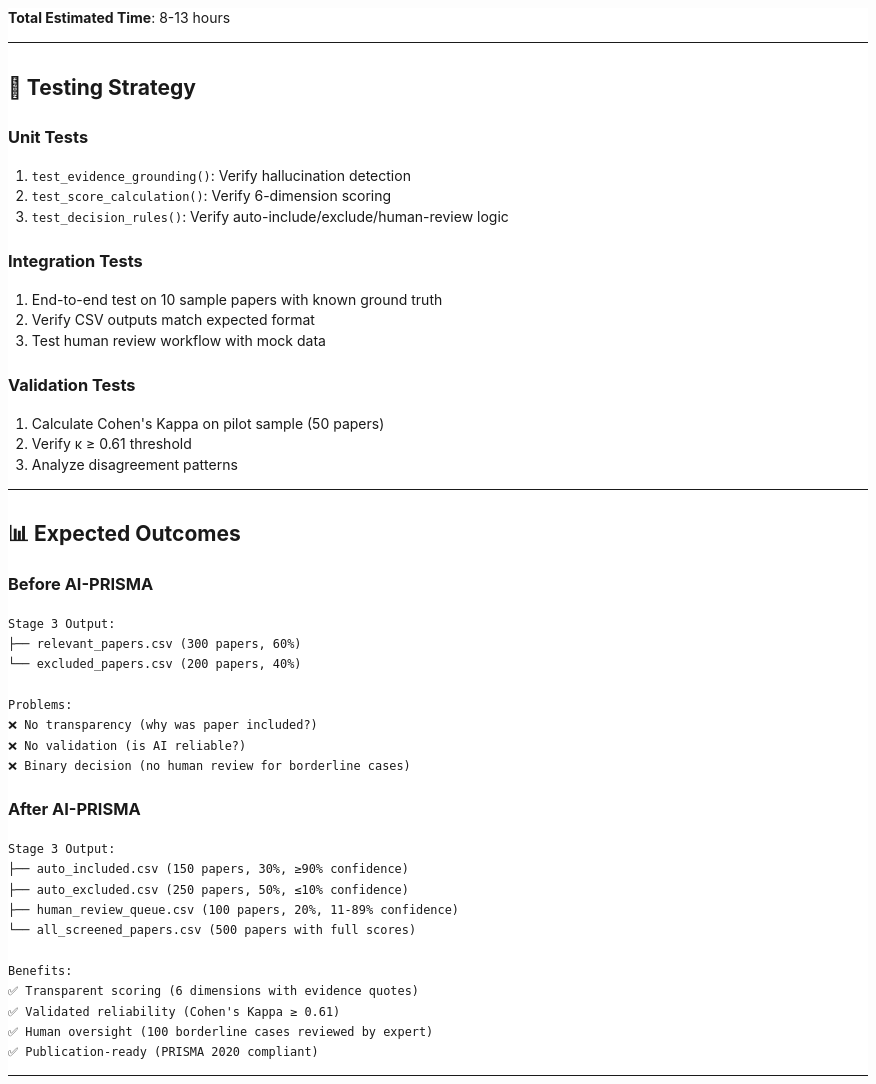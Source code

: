 **Total Estimated Time**: 8-13 hours

---

## 🧪 Testing Strategy

### Unit Tests
1. `test_evidence_grounding()`: Verify hallucination detection
2. `test_score_calculation()`: Verify 6-dimension scoring
3. `test_decision_rules()`: Verify auto-include/exclude/human-review logic

### Integration Tests
1. End-to-end test on 10 sample papers with known ground truth
2. Verify CSV outputs match expected format
3. Test human review workflow with mock data

### Validation Tests
1. Calculate Cohen's Kappa on pilot sample (50 papers)
2. Verify κ ≥ 0.61 threshold
3. Analyze disagreement patterns

---

## 📊 Expected Outcomes

### Before AI-PRISMA
```
Stage 3 Output:
├── relevant_papers.csv (300 papers, 60%)
└── excluded_papers.csv (200 papers, 40%)

Problems:
❌ No transparency (why was paper included?)
❌ No validation (is AI reliable?)
❌ Binary decision (no human review for borderline cases)
```

### After AI-PRISMA
```
Stage 3 Output:
├── auto_included.csv (150 papers, 30%, ≥90% confidence)
├── auto_excluded.csv (250 papers, 50%, ≤10% confidence)
├── human_review_queue.csv (100 papers, 20%, 11-89% confidence)
└── all_screened_papers.csv (500 papers with full scores)

Benefits:
✅ Transparent scoring (6 dimensions with evidence quotes)
✅ Validated reliability (Cohen's Kappa ≥ 0.61)
✅ Human oversight (100 borderline cases reviewed by expert)
✅ Publication-ready (PRISMA 2020 compliant)
```

---